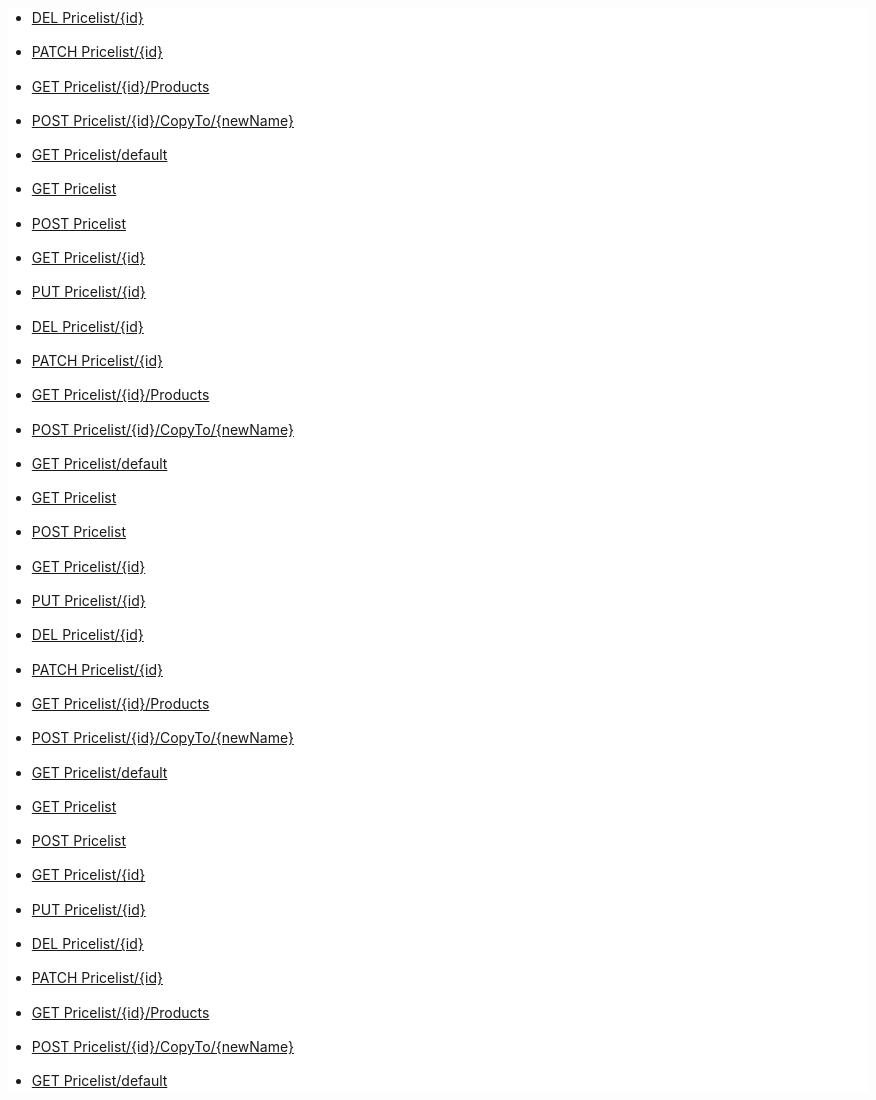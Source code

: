* [DEL Pricelist/{id}](v1PriceList_DeletePriceList.md)

* [PATCH Pricelist/{id}](v1PriceList_PatchPriceList.md)

* [GET Pricelist/{id}/Products](v1PriceList_Products.md)

* [POST Pricelist/{id}/CopyTo/{newName}](v1PriceList_CopySuperOfficePriceList.md)


* [GET Pricelist/default](v1PriceList_DefaultPriceList.md)

* [GET Pricelist](v1PriceList_GetAll.md)

* [POST Pricelist](v1PriceList_PostPriceList.md)

* [GET Pricelist/{id}](v1PriceList_GetPriceList.md)

* [PUT Pricelist/{id}](v1PriceList_PutPriceList.md)

* [DEL Pricelist/{id}](v1PriceList_DeletePriceList.md)

* [PATCH Pricelist/{id}](v1PriceList_PatchPriceList.md)

* [GET Pricelist/{id}/Products](v1PriceList_Products.md)

* [POST Pricelist/{id}/CopyTo/{newName}](v1PriceList_CopySuperOfficePriceList.md)


* [GET Pricelist/default](v1PriceList_DefaultPriceList.md)

* [GET Pricelist](v1PriceList_GetAll.md)

* [POST Pricelist](v1PriceList_PostPriceList.md)

* [GET Pricelist/{id}](v1PriceList_GetPriceList.md)

* [PUT Pricelist/{id}](v1PriceList_PutPriceList.md)

* [DEL Pricelist/{id}](v1PriceList_DeletePriceList.md)

* [PATCH Pricelist/{id}](v1PriceList_PatchPriceList.md)

* [GET Pricelist/{id}/Products](v1PriceList_Products.md)

* [POST Pricelist/{id}/CopyTo/{newName}](v1PriceList_CopySuperOfficePriceList.md)


* [GET Pricelist/default](v1PriceList_DefaultPriceList.md)

* [GET Pricelist](v1PriceList_GetAll.md)

* [POST Pricelist](v1PriceList_PostPriceList.md)

* [GET Pricelist/{id}](v1PriceList_GetPriceList.md)

* [PUT Pricelist/{id}](v1PriceList_PutPriceList.md)

* [DEL Pricelist/{id}](v1PriceList_DeletePriceList.md)

* [PATCH Pricelist/{id}](v1PriceList_PatchPriceList.md)

* [GET Pricelist/{id}/Products](v1PriceList_Products.md)

* [POST Pricelist/{id}/CopyTo/{newName}](v1PriceList_CopySuperOfficePriceList.md)


* [GET Pricelist/default](v1PriceList_DefaultPriceList.md)
